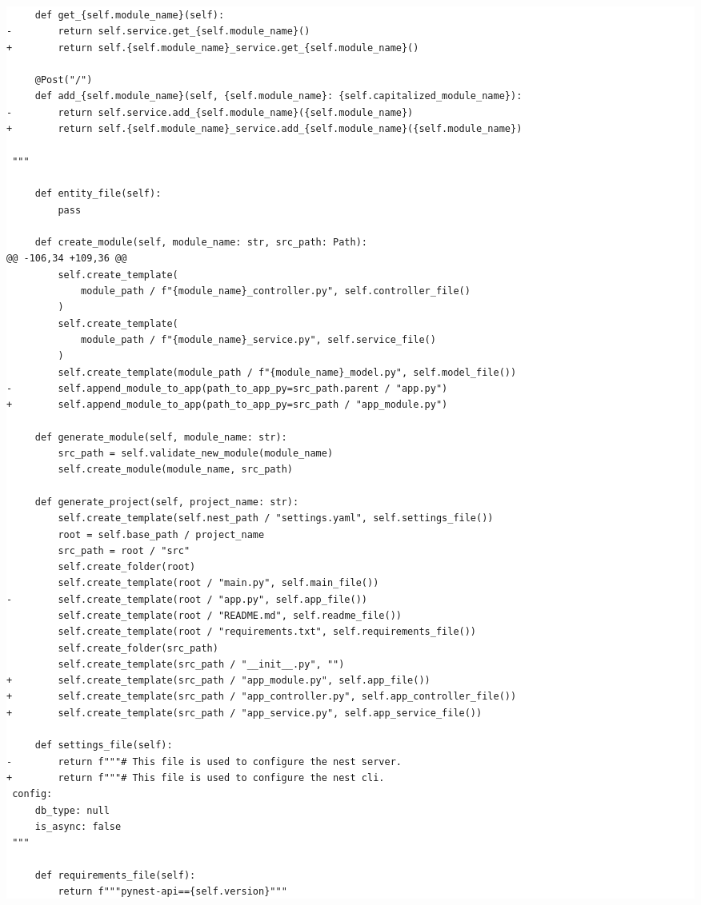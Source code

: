 ```
     def get_{self.module_name}(self):
-        return self.service.get_{self.module_name}()
+        return self.{self.module_name}_service.get_{self.module_name}()
         
     @Post("/")
     def add_{self.module_name}(self, {self.module_name}: {self.capitalized_module_name}):
-        return self.service.add_{self.module_name}({self.module_name})
+        return self.{self.module_name}_service.add_{self.module_name}({self.module_name})
 
 """
 
     def entity_file(self):
         pass
 
     def create_module(self, module_name: str, src_path: Path):
@@ -106,34 +109,36 @@
         self.create_template(
             module_path / f"{module_name}_controller.py", self.controller_file()
         )
         self.create_template(
             module_path / f"{module_name}_service.py", self.service_file()
         )
         self.create_template(module_path / f"{module_name}_model.py", self.model_file())
-        self.append_module_to_app(path_to_app_py=src_path.parent / "app.py")
+        self.append_module_to_app(path_to_app_py=src_path / "app_module.py")
 
     def generate_module(self, module_name: str):
         src_path = self.validate_new_module(module_name)
         self.create_module(module_name, src_path)
 
     def generate_project(self, project_name: str):
         self.create_template(self.nest_path / "settings.yaml", self.settings_file())
         root = self.base_path / project_name
         src_path = root / "src"
         self.create_folder(root)
         self.create_template(root / "main.py", self.main_file())
-        self.create_template(root / "app.py", self.app_file())
         self.create_template(root / "README.md", self.readme_file())
         self.create_template(root / "requirements.txt", self.requirements_file())
         self.create_folder(src_path)
         self.create_template(src_path / "__init__.py", "")
+        self.create_template(src_path / "app_module.py", self.app_file())
+        self.create_template(src_path / "app_controller.py", self.app_controller_file())
+        self.create_template(src_path / "app_service.py", self.app_service_file())
 
     def settings_file(self):
-        return f"""# This file is used to configure the nest server.
+        return f"""# This file is used to configure the nest cli.
 config:
     db_type: null
     is_async: false
 """
 
     def requirements_file(self):
         return f"""pynest-api=={self.version}"""
```

